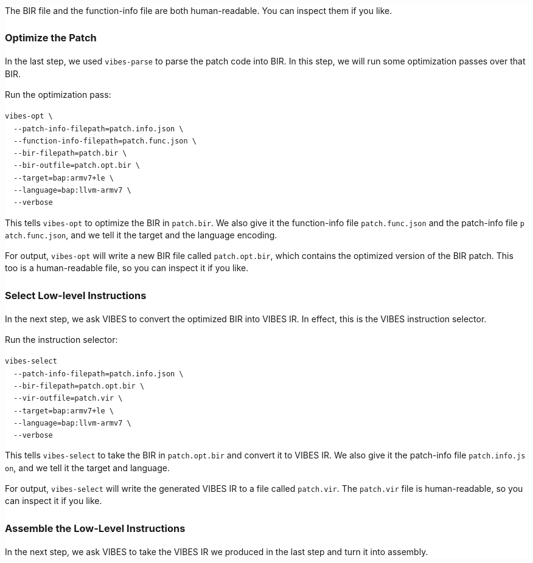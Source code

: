 The BIR file and the function-info file are both human-readable. You can inspect them if you like.


### Optimize the Patch

In the last step, we used `vibes-parse` to parse the patch code into BIR. In this step, we will run some optimization passes over that BIR.

Run the optimization pass:

```
vibes-opt \
  --patch-info-filepath=patch.info.json \
  --function-info-filepath=patch.func.json \
  --bir-filepath=patch.bir \
  --bir-outfile=patch.opt.bir \
  --target=bap:armv7+le \
  --language=bap:llvm-armv7 \
  --verbose
```

This tells `vibes-opt` to optimize the BIR in `patch.bir`. We also give it the function-info file `patch.func.json` and the patch-info file `patch.func.json`, and we tell it the target and the language encoding.

For output, `vibes-opt` will write a new BIR file called `patch.opt.bir`, which contains the optimized version of the BIR patch. This too is a human-readable file, so you can inspect it if you like.


### Select Low-level Instructions

In the next step, we ask VIBES to convert the optimized BIR into VIBES IR. In effect, this is the VIBES instruction selector. 

Run the instruction selector:

```
vibes-select
  --patch-info-filepath=patch.info.json \
  --bir-filepath=patch.opt.bir \
  --vir-outfile=patch.vir \
  --target=bap:armv7+le \
  --language=bap:llvm-armv7 \
  --verbose
```

This tells `vibes-select` to take the BIR in `patch.opt.bir` and convert it to VIBES IR. We also give it the patch-info file `patch.info.json`, and we tell it the target and language.

For output, `vibes-select` will write the generated VIBES IR to a file called `patch.vir`. The `patch.vir` file is human-readable, so you can inspect it if you like.


### Assemble the Low-Level Instructions

In the next step, we ask VIBES to take the VIBES IR we produced in the last step and turn it into assembly.
